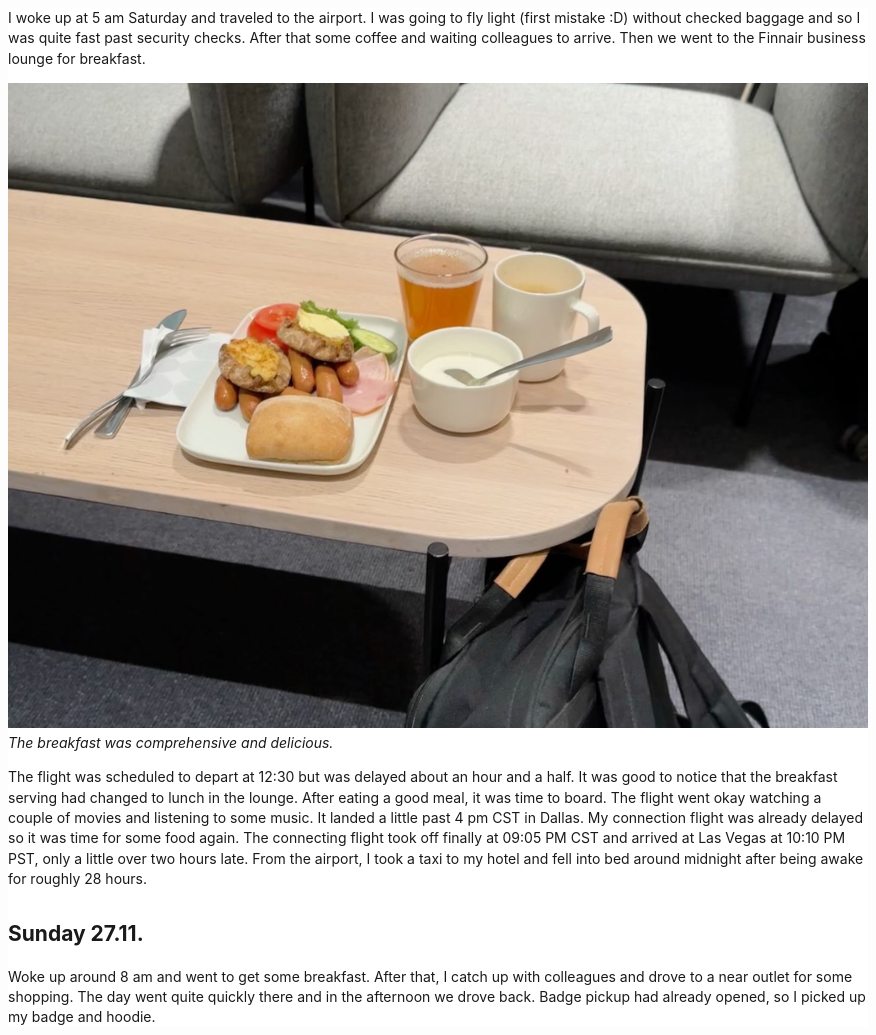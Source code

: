 I woke up at 5 am Saturday and traveled to the airport. I was going to fly light (first mistake :D) without checked baggage and so I was quite fast past security checks. After that some coffee and waiting colleagues to arrive. Then we went to the Finnair business lounge for breakfast.

![paste](/img/reinvent2022-whats-new/01-reinvent.jpeg)
*The breakfast was comprehensive and delicious.*

The flight was scheduled to depart at 12:30 but was delayed about an hour and a half. It was good to notice that the breakfast serving had changed to lunch in the lounge. After eating a good meal, it was time to board. The flight went okay watching a couple of movies and listening to some music. It landed a little past 4 pm CST in Dallas. My connection flight was already delayed so it was time for some food again. The connecting flight took off finally at 09:05 PM CST and arrived at Las Vegas at 10:10 PM PST, only a little over two hours late. From the airport, I took a taxi to my hotel and fell into bed around midnight after being awake for roughly 28 hours.

## Sunday 27.11.

Woke up around 8 am and went to get some breakfast. After that, I catch up with colleagues and drove to a near outlet for some shopping. The day went quite quickly there and in the afternoon we drove back. Badge pickup had already opened, so I picked up my badge and hoodie. 

